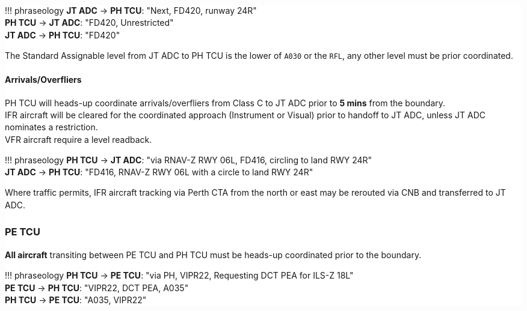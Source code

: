 !!! phraseology
    <span class="hotline">**JT ADC** -> **PH TCU**</span>: "Next, FD420, runway 24R"  
    <span class="hotline">**PH TCU** -> **JT ADC**</span>: "FD420, Unrestricted"  
    <span class="hotline">**JT ADC** -> **PH TCU**</span>: "FD420"  

The Standard Assignable level from JT ADC to PH TCU is the lower of `A030` or the `RFL`, any other level must be prior coordinated.

#### Arrivals/Overfliers
PH TCU will heads-up coordinate arrivals/overfliers from Class C to JT ADC prior to **5 mins** from the boundary.  
IFR aircraft will be cleared for the coordinated approach (Instrument or Visual) prior to handoff to JT ADC, unless JT ADC nominates a restriction.  
VFR aircraft require a level readback.

!!! phraseology
    <span class="hotline">**PH TCU** -> **JT ADC**</span>: "via RNAV-Z RWY 06L, FD416, circling to land RWY 24R"  
    <span class="hotline">**JT ADC** -> **PH TCU**</span>: "FD416, RNAV-Z RWY 06L with a circle to land RWY 24R"  

Where traffic permits, IFR aircraft tracking via Perth CTA from the north or east may be rerouted via CNB and transferred to JT ADC.

### PE TCU
**All aircraft** transiting between PE TCU and PH TCU must be heads-up coordinated prior to the boundary.

!!! phraseology
    <span class="hotline">**PH TCU** -> **PE TCU**</span>: "via PH, VIPR22, Requesting DCT PEA for ILS-Z 18L"   
    <span class="hotline">**PE TCU** -> **PH TCU**</span>: "VIPR22, DCT PEA, A035"  
    <span class="hotline">**PH TCU** -> **PE TCU**</span>: "A035, VIPR22"   